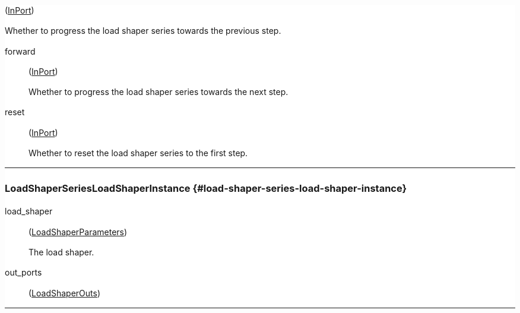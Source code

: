 ([InPort](#in-port))



Whether to progress the load shaper series towards the previous step.

</dd>
<dt>forward</dt>
<dd>



([InPort](#in-port))



Whether to progress the load shaper series towards the next step.

</dd>
<dt>reset</dt>
<dd>



([InPort](#in-port))



Whether to reset the load shaper series to the first step.

</dd>
</dl>

---



### LoadShaperSeriesLoadShaperInstance {#load-shaper-series-load-shaper-instance}



<dl>
<dt>load_shaper</dt>
<dd>



([LoadShaperParameters](#load-shaper-parameters))



The load shaper.

</dd>
<dt>out_ports</dt>
<dd>



([LoadShaperOuts](#load-shaper-outs))



</dd>
</dl>

---
